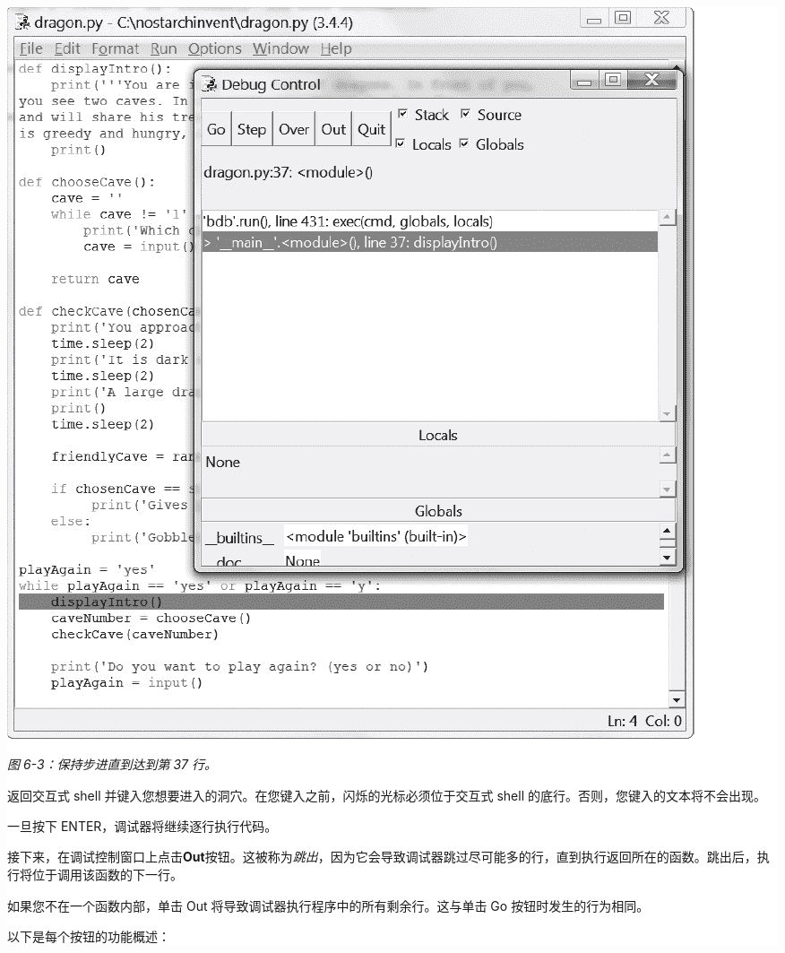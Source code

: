 ![image](img/3727196188599195afc23cbdd0be73d0.png)

*图 6-3：保持步进直到达到第 37 行。*

返回交互式 shell 并键入您想要进入的洞穴。在您键入之前，闪烁的光标必须位于交互式 shell 的底行。否则，您键入的文本将不会出现。

一旦按下 ENTER，调试器将继续逐行执行代码。

接下来，在调试控制窗口上点击**Out**按钮。这被称为*跳出*，因为它会导致调试器跳过尽可能多的行，直到执行返回所在的函数。跳出后，执行将位于调用该函数的下一行。

如果您不在一个函数内部，单击 Out 将导致调试器执行程序中的所有剩余行。这与单击 Go 按钮时发生的行为相同。

以下是每个按钮的功能概述：
